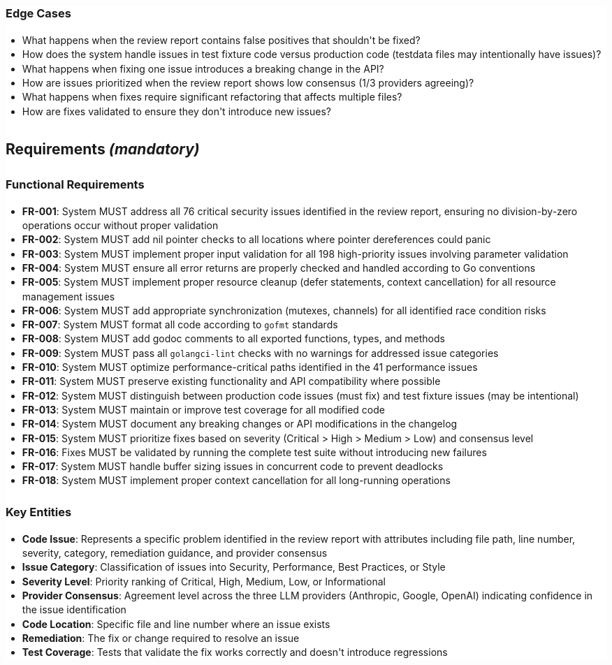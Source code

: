 
### Edge Cases

- What happens when the review report contains false positives that shouldn't be fixed?
- How does the system handle issues in test fixture code versus production code (testdata files may intentionally have issues)?
- What happens when fixing one issue introduces a breaking change in the API?
- How are issues prioritized when the review report shows low consensus (1/3 providers agreeing)?
- What happens when fixes require significant refactoring that affects multiple files?
- How are fixes validated to ensure they don't introduce new issues?

## Requirements *(mandatory)*

### Functional Requirements

- **FR-001**: System MUST address all 76 critical security issues identified in the review report, ensuring no division-by-zero operations occur without proper validation
- **FR-002**: System MUST add nil pointer checks to all locations where pointer dereferences could panic
- **FR-003**: System MUST implement proper input validation for all 198 high-priority issues involving parameter validation
- **FR-004**: System MUST ensure all error returns are properly checked and handled according to Go conventions
- **FR-005**: System MUST implement proper resource cleanup (defer statements, context cancellation) for all resource management issues
- **FR-006**: System MUST add appropriate synchronization (mutexes, channels) for all identified race condition risks
- **FR-007**: System MUST format all code according to `gofmt` standards
- **FR-008**: System MUST add godoc comments to all exported functions, types, and methods
- **FR-009**: System MUST pass all `golangci-lint` checks with no warnings for addressed issue categories
- **FR-010**: System MUST optimize performance-critical paths identified in the 41 performance issues
- **FR-011**: System MUST preserve existing functionality and API compatibility where possible
- **FR-012**: System MUST distinguish between production code issues (must fix) and test fixture issues (may be intentional)
- **FR-013**: System MUST maintain or improve test coverage for all modified code
- **FR-014**: System MUST document any breaking changes or API modifications in the changelog
- **FR-015**: System MUST prioritize fixes based on severity (Critical > High > Medium > Low) and consensus level
- **FR-016**: Fixes MUST be validated by running the complete test suite without introducing new failures
- **FR-017**: System MUST handle buffer sizing issues in concurrent code to prevent deadlocks
- **FR-018**: System MUST implement proper context cancellation for all long-running operations

### Key Entities

- **Code Issue**: Represents a specific problem identified in the review report with attributes including file path, line number, severity, category, remediation guidance, and provider consensus
- **Issue Category**: Classification of issues into Security, Performance, Best Practices, or Style
- **Severity Level**: Priority ranking of Critical, High, Medium, Low, or Informational
- **Provider Consensus**: Agreement level across the three LLM providers (Anthropic, Google, OpenAI) indicating confidence in the issue identification
- **Code Location**: Specific file and line number where an issue exists
- **Remediation**: The fix or change required to resolve an issue
- **Test Coverage**: Tests that validate the fix works correctly and doesn't introduce regressions
